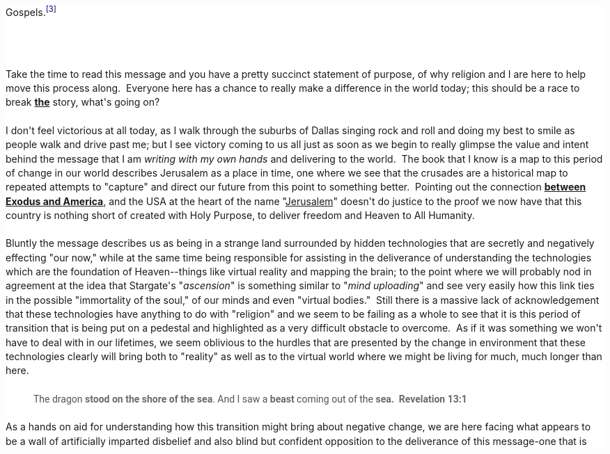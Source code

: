 Gospels</a>.<sup id="m_-5712983567599620401m_2855449081463077961m_-3358671911023118175m_8802391046897274038gmail-cite_ref-3" class="m_-5712983567599620401m_2855449081463077961m_-3358671911023118175m_8802391046897274038gmail-reference" style="line-height:1;unicode-bidi:isolate;white-space:nowrap;font-size:11.2px"><a href="http://meetdaeyeora.fromthemachine.org/x/c?c=914523&amp;l=9d3e0d7b-06e8-4b74-bcd3-d8b3801ab8e2&amp;r=27fa949c-6d87-4d3b-97a5-b03363960386" style="text-decoration:none;color:rgb(11,0,128);background-image:none;background-position:initial;background-size:initial;background-repeat:initial;background-origin:initial;background-clip:initial;background-color:initial" target="_blank">[3]</a>  </sup></p><p style="margin:0.5em 0px;line-height:inherit;font-family:sans-serif;font-size:14px"></p><div style="text-align:center"><a href="http://meetdaeyeora.fromthemachine.org/x/c?c=914523&amp;l=be4476ba-3449-440d-934e-bf28a27c9dc1&amp;r=27fa949c-6d87-4d3b-97a5-b03363960386" target="_blank"><a href="http://4.bp.blogspot.com/-kwA75M4XqxY/WT_tNc9VM0I/AAAAAAAAAJ0/S0-4_NnSkSkiSHMXmz7ZWovRW6VVI5EogCK4B/s1600/image-717263.png"><img src="http://4.bp.blogspot.com/-kwA75M4XqxY/WT_tNc9VM0I/AAAAAAAAAJ0/S0-4_NnSkSkiSHMXmz7ZWovRW6VVI5EogCK4B/s320/image-717263.png"  border="0" alt="" id="BLOGGER_PHOTO_ID_6431119608275874626" /></a></a> <a href="http://meetdaeyeora.fromthemachine.org/x/c?c=914523&amp;l=ccb7242d-0fa6-4b2a-a204-063a6b5c55da&amp;r=27fa949c-6d87-4d3b-97a5-b03363960386" target="_blank"><a href="http://2.bp.blogspot.com/-IjPP2fu1y4A/WT_tNl8KZ3I/AAAAAAAAAJ8/-7lZCy12BcQXrKHkqz_5rT8pHamlSHbjQCK4B/s1600/image-717935.png"><img src="http://2.bp.blogspot.com/-IjPP2fu1y4A/WT_tNl8KZ3I/AAAAAAAAAJ8/-7lZCy12BcQXrKHkqz_5rT8pHamlSHbjQCK4B/s320/image-717935.png"  border="0" alt="" id="BLOGGER_PHOTO_ID_6431119610686891890" /></a></a><a href="http://meetdaeyeora.fromthemachine.org/x/c?c=914523&amp;l=be4476ba-3449-440d-934e-bf28a27c9dc1&amp;r=27fa949c-6d87-4d3b-97a5-b03363960386" target="_blank"><br></a></div><br><p></p></blockquote><div>Take the time to read this message and you have a pretty succinct statement of purpose, of why religion and I are here to help move this process along.  Everyone here has a chance to really make a difference in the world today; this should be a race to break <b><u>the</u></b> story, what&#39;s going on?</div><div><br></div><div>I don&#39;t feel victorious at all today, as I walk through the suburbs of Dallas singing rock and roll and doing my best to smile as people walk and drive past me; but I see victory coming to us all just as soon as we begin to really glimpse the value and intent behind the message that I am <i>writing with my own hands</i> and delivering to the world.  The book that I know is a map to this period of change in our world describes Jerusalem as a place in time, one where we see that the crusades are a historical map to repeated attempts to &quot;capture&quot; and direct our future from this point to something better.  Pointing out the connection <b><a href="http://meetdaeyeora.fromthemachine.org/x/c?c=914523&amp;l=a6bcf377-8d5a-4e6b-81af-386b6960a359&amp;r=27fa949c-6d87-4d3b-97a5-b03363960386" target="_blank">between Exodus and America</a></b>, and the USA at the heart of the name &quot;<a href="http://meetdaeyeora.fromthemachine.org/x/c?c=914523&amp;l=e72bfbda-0e40-403f-80e5-f401cbee3a8a&amp;r=27fa949c-6d87-4d3b-97a5-b03363960386" target="_blank">Jerusalem</a>&quot; doesn&#39;t do justice to the proof we now have that this country is nothing short of created with Holy Purpose, to deliver freedom and Heaven to All Humanity.</div><div><br></div><div>Bluntly the message describes us as being in a strange land surrounded by hidden technologies that are secretly and negatively effecting &quot;our now,&quot; while at the same time being responsible for assisting in the deliverance of understanding the technologies which are the foundation of Heaven--things like virtual reality and mapping the brain; to the point where we will probably nod in agreement at the idea that Stargate&#39;s &quot;<i>ascension</i>&quot; is something similar to &quot;<i>mind uploading</i>&quot; and see very easily how this link ties in the possible &quot;immortality of the soul,&quot; of our minds and even &quot;virtual bodies.&quot;  Still there is a massive lack of acknowledgement that these technologies have anything to do with &quot;religion&quot; and we seem to be failing as a whole to see that it is this period of transition that is being put on a pedestal and highlighted as a very difficult obstacle to overcome.  As if it was something we won&#39;t have to deal with in our lifetimes, we seem oblivious to the hurdles that are presented by the change in environment that these technologies clearly will bring both to &quot;reality&quot; as well as to the virtual world where we might be living for much, much longer than here. </div><div><br></div><blockquote style="margin:0px 0px 0px 40px;border:none;padding:0px"><div><span style="color:rgb(84,84,84);font-family:roboto,arial,sans-serif">The dragon </span><span style="font-weight:bold;color:rgb(106,106,106);font-family:roboto,arial,sans-serif">stood on the shore of the sea</span><span style="color:rgb(84,84,84);font-family:roboto,arial,sans-serif">. And I saw a </span><span style="font-weight:bold;color:rgb(106,106,106);font-family:roboto,arial,sans-serif">beast</span><span style="color:rgb(84,84,84);font-family:roboto,arial,sans-serif"> coming out of the </span><span style="font-weight:bold;color:rgb(106,106,106);font-family:roboto,arial,sans-serif">sea.  Revelation 13:1</span></div></blockquote><div><br></div><div>As a hands on aid for understanding how this transition might bring about negative change, we are here facing what appears to be a wall of artificially imparted disbelief and also blind but confident opposition to the deliverance of this message-one that is